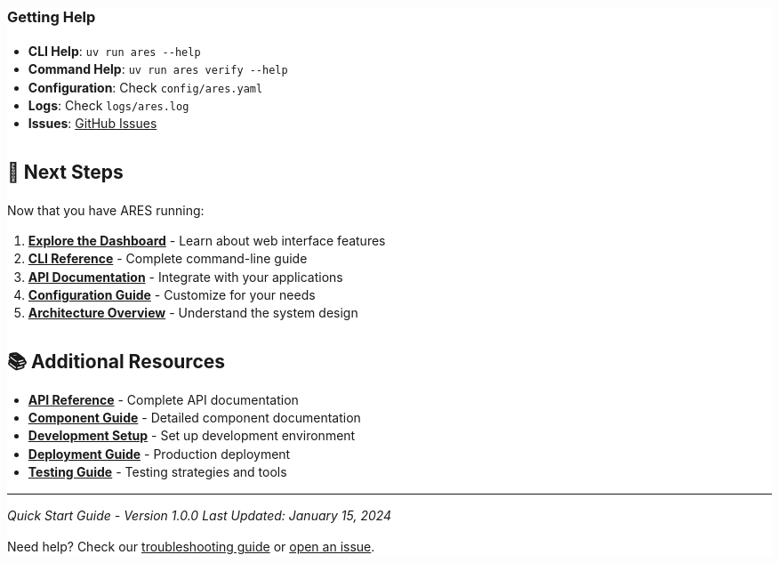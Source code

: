 ### Getting Help

- **CLI Help**: `uv run ares --help`
- **Command Help**: `uv run ares verify --help`
- **Configuration**: Check `config/ares.yaml`
- **Logs**: Check `logs/ares.log`
- **Issues**: [GitHub Issues](https://github.com/your-org/ares/issues)

## 🎉 Next Steps

Now that you have ARES running:

1. **[Explore the Dashboard](dashboard.md)** - Learn about web interface features
2. **[CLI Reference](cli-usage.md)** - Complete command-line guide
3. **[API Documentation](../api/)** - Integrate with your applications
4. **[Configuration Guide](configuration.md)** - Customize for your needs
5. **[Architecture Overview](../development/architecture.md)** - Understand the system design

## 📚 Additional Resources

- **[API Reference](../api/verification.md)** - Complete API documentation
- **[Component Guide](../components/)** - Detailed component documentation
- **[Development Setup](../development/setup.md)** - Set up development environment
- **[Deployment Guide](../development/deployment.md)** - Production deployment
- **[Testing Guide](../development/testing.md)** - Testing strategies and tools

---

*Quick Start Guide - Version 1.0.0*
*Last Updated: January 15, 2024*

Need help? Check our [troubleshooting guide](troubleshooting.md) or [open an issue](https://github.com/your-org/ares/issues).
